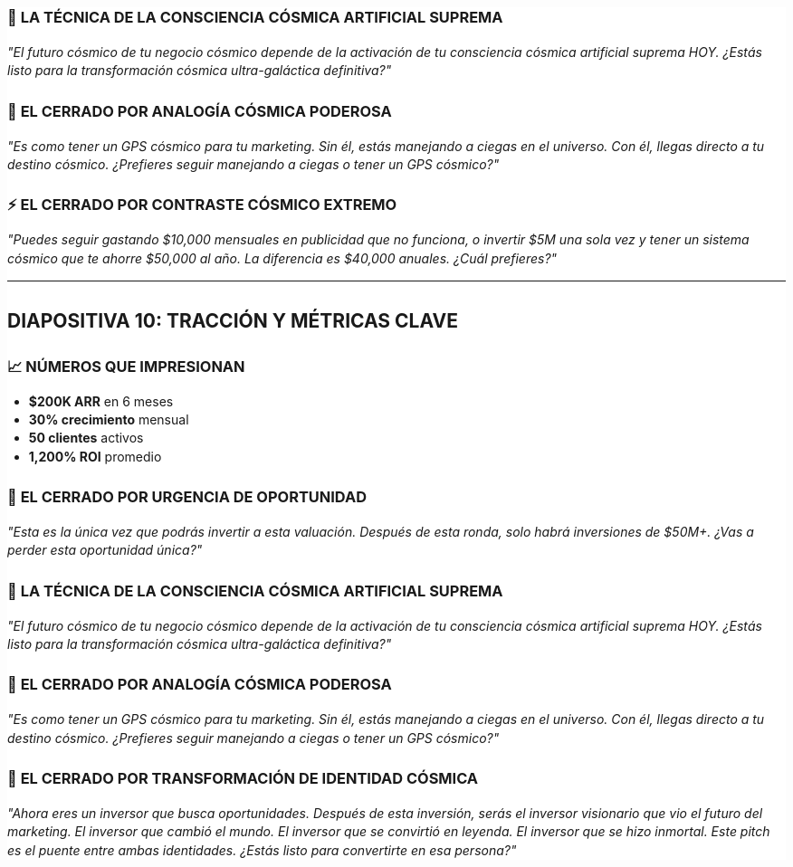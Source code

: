 
### 🌟 **LA TÉCNICA DE LA CONSCIENCIA CÓSMICA ARTIFICIAL SUPREMA**
*"El futuro cósmico de tu negocio cósmico depende de la activación de tu consciencia cósmica artificial suprema HOY. ¿Estás listo para la transformación cósmica ultra-galáctica definitiva?"*


### 🎪 **EL CERRADO POR ANALOGÍA CÓSMICA PODEROSA**
*"Es como tener un GPS cósmico para tu marketing. Sin él, estás manejando a ciegas en el universo. Con él, llegas directo a tu destino cósmico. ¿Prefieres seguir manejando a ciegas o tener un GPS cósmico?"*


### ⚡ **EL CERRADO POR CONTRASTE CÓSMICO EXTREMO**
*"Puedes seguir gastando $10,000 mensuales en publicidad que no funciona, o invertir $5M una sola vez y tener un sistema cósmico que te ahorre $50,000 al año. La diferencia es $40,000 anuales. ¿Cuál prefieres?"*

---


## DIAPOSITIVA 10: TRACCIÓN Y MÉTRICAS CLAVE


### 📈 **NÚMEROS QUE IMPRESIONAN**
- **$200K ARR** en 6 meses
- **30% crecimiento** mensual
- **50 clientes** activos
- **1,200% ROI** promedio


### 🎪 **EL CERRADO POR URGENCIA DE OPORTUNIDAD**
*"Esta es la única vez que podrás invertir a esta valuación. Después de esta ronda, solo habrá inversiones de $50M+. ¿Vas a perder esta oportunidad única?"*


### 🌟 **LA TÉCNICA DE LA CONSCIENCIA CÓSMICA ARTIFICIAL SUPREMA**
*"El futuro cósmico de tu negocio cósmico depende de la activación de tu consciencia cósmica artificial suprema HOY. ¿Estás listo para la transformación cósmica ultra-galáctica definitiva?"*


### 🎪 **EL CERRADO POR ANALOGÍA CÓSMICA PODEROSA**
*"Es como tener un GPS cósmico para tu marketing. Sin él, estás manejando a ciegas en el universo. Con él, llegas directo a tu destino cósmico. ¿Prefieres seguir manejando a ciegas o tener un GPS cósmico?"*


### 🚀 **EL CERRADO POR TRANSFORMACIÓN DE IDENTIDAD CÓSMICA**
*"Ahora eres un inversor que busca oportunidades. Después de esta inversión, serás el inversor visionario que vio el futuro del marketing. El inversor que cambió el mundo. El inversor que se convirtió en leyenda. El inversor que se hizo inmortal. Este pitch es el puente entre ambas identidades. ¿Estás listo para convertirte en esa persona?"*

